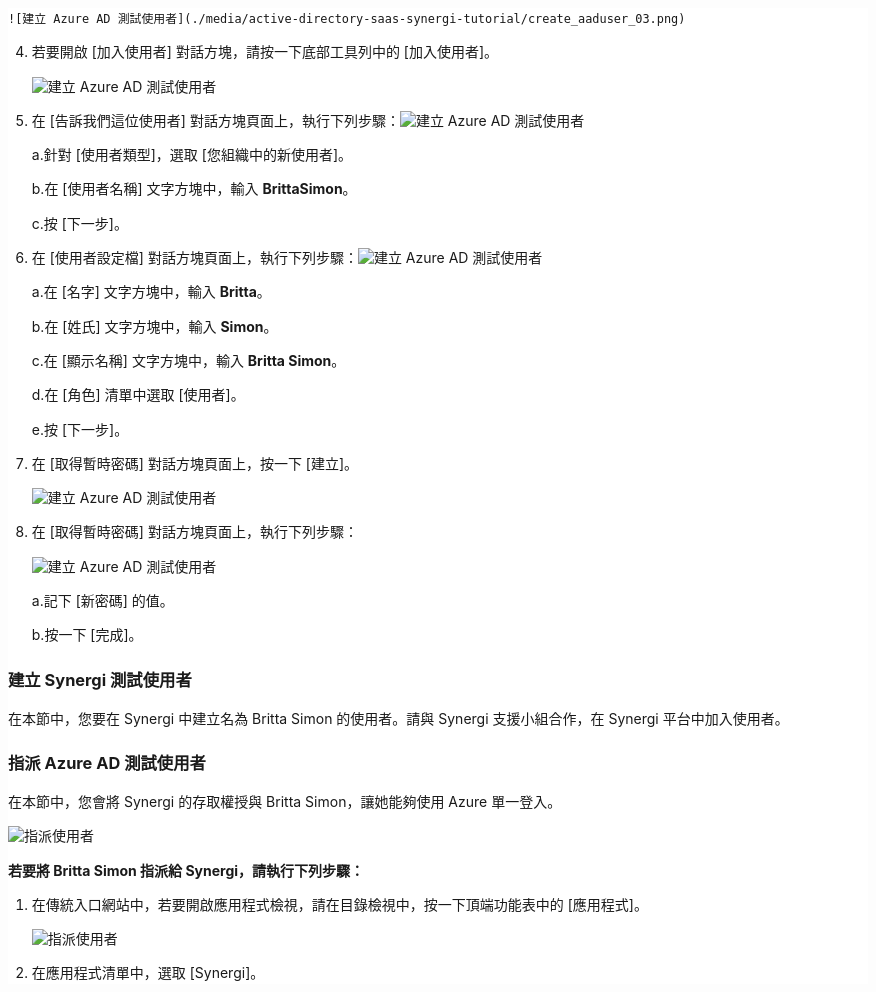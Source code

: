 	![建立 Azure AD 測試使用者](./media/active-directory-saas-synergi-tutorial/create_aaduser_03.png)

4. 若要開啟 [加入使用者] 對話方塊，請按一下底部工具列中的 [加入使用者]。

	![建立 Azure AD 測試使用者](./media/active-directory-saas-synergi-tutorial/create_aaduser_04.png)

5. 在 [告訴我們這位使用者] 對話方塊頁面上，執行下列步驟：![建立 Azure AD 測試使用者](./media/active-directory-saas-synergi-tutorial/create_aaduser_05.png)

    a.針對 [使用者類型]，選取 [您組織中的新使用者]。

    b.在 [使用者名稱] 文字方塊中，輸入 **BrittaSimon**。

    c.按 [下一步]。

6.  在 [使用者設定檔] 對話方塊頁面上，執行下列步驟：![建立 Azure AD 測試使用者](./media/active-directory-saas-synergi-tutorial/create_aaduser_06.png)

    a.在 [名字] 文字方塊中，輸入 **Britta**。

    b.在 [姓氏] 文字方塊中，輸入 **Simon**。

    c.在 [顯示名稱] 文字方塊中，輸入 **Britta Simon**。

    d.在 [角色] 清單中選取 [使用者]。

    e.按 [下一步]。

7. 在 [取得暫時密碼] 對話方塊頁面上，按一下 [建立]。

	![建立 Azure AD 測試使用者](./media/active-directory-saas-synergi-tutorial/create_aaduser_07.png)

8. 在 [取得暫時密碼] 對話方塊頁面上，執行下列步驟：

	![建立 Azure AD 測試使用者](./media/active-directory-saas-synergi-tutorial/create_aaduser_08.png)

    a.記下 [新密碼] 的值。

    b.按一下 [完成]。



### 建立 Synergi 測試使用者

在本節中，您要在 Synergi 中建立名為 Britta Simon 的使用者。請與 Synergi 支援小組合作，在 Synergi 平台中加入使用者。


### 指派 Azure AD 測試使用者

在本節中，您會將 Synergi 的存取權授與 Britta Simon，讓她能夠使用 Azure 單一登入。

![指派使用者][200]

**若要將 Britta Simon 指派給 Synergi，請執行下列步驟：**

1. 在傳統入口網站中，若要開啟應用程式檢視，請在目錄檢視中，按一下頂端功能表中的 [應用程式]。

	![指派使用者][201]

2. 在應用程式清單中，選取 [Synergi]。


[1]: ./media/active-directory-saas-synergi-tutorial/tutorial_general_01.png
[2]: ./media/active-directory-saas-synergi-tutorial/tutorial_general_02.png
[3]: ./media/active-directory-saas-synergi-tutorial/tutorial_general_03.png
[4]: ./media/active-directory-saas-synergi-tutorial/tutorial_general_04.png
[6]: ./media/active-directory-saas-synergi-tutorial/tutorial_general_05.png
[10]: ./media/active-directory-saas-synergi-tutorial/tutorial_general_06.png
[11]: ./media/active-directory-saas-synergi-tutorial/tutorial_general_07.png
[20]: ./media/active-directory-saas-synergi-tutorial/tutorial_general_100.png
[200]: ./media/active-directory-saas-synergi-tutorial/tutorial_general_200.png
[201]: ./media/active-directory-saas-synergi-tutorial/tutorial_general_201.png
[203]: ./media/active-directory-saas-synergi-tutorial/tutorial_general_203.png
[204]: ./media/active-directory-saas-synergi-tutorial/tutorial_general_204.png
[205]: ./media/active-directory-saas-synergi-tutorial/tutorial_general_205.png